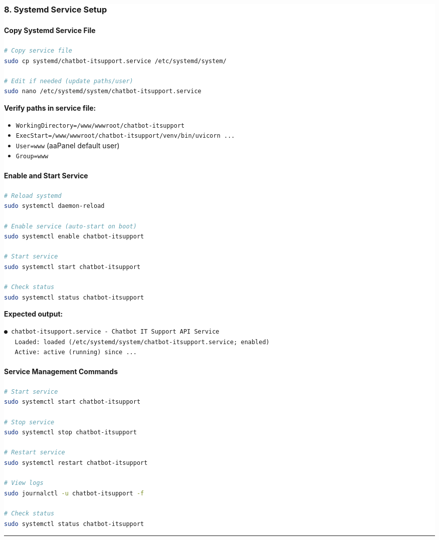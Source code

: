 
### 8. Systemd Service Setup

#### Copy Systemd Service File

```bash
# Copy service file
sudo cp systemd/chatbot-itsupport.service /etc/systemd/system/

# Edit if needed (update paths/user)
sudo nano /etc/systemd/system/chatbot-itsupport.service
```

**Verify paths in service file:**
- `WorkingDirectory=/www/wwwroot/chatbot-itsupport`
- `ExecStart=/www/wwwroot/chatbot-itsupport/venv/bin/uvicorn ...`
- `User=www` (aaPanel default user)
- `Group=www`

#### Enable and Start Service

```bash
# Reload systemd
sudo systemctl daemon-reload

# Enable service (auto-start on boot)
sudo systemctl enable chatbot-itsupport

# Start service
sudo systemctl start chatbot-itsupport

# Check status
sudo systemctl status chatbot-itsupport
```

**Expected output:**
```
● chatbot-itsupport.service - Chatbot IT Support API Service
   Loaded: loaded (/etc/systemd/system/chatbot-itsupport.service; enabled)
   Active: active (running) since ...
```

#### Service Management Commands

```bash
# Start service
sudo systemctl start chatbot-itsupport

# Stop service
sudo systemctl stop chatbot-itsupport

# Restart service
sudo systemctl restart chatbot-itsupport

# View logs
sudo journalctl -u chatbot-itsupport -f

# Check status
sudo systemctl status chatbot-itsupport
```

---